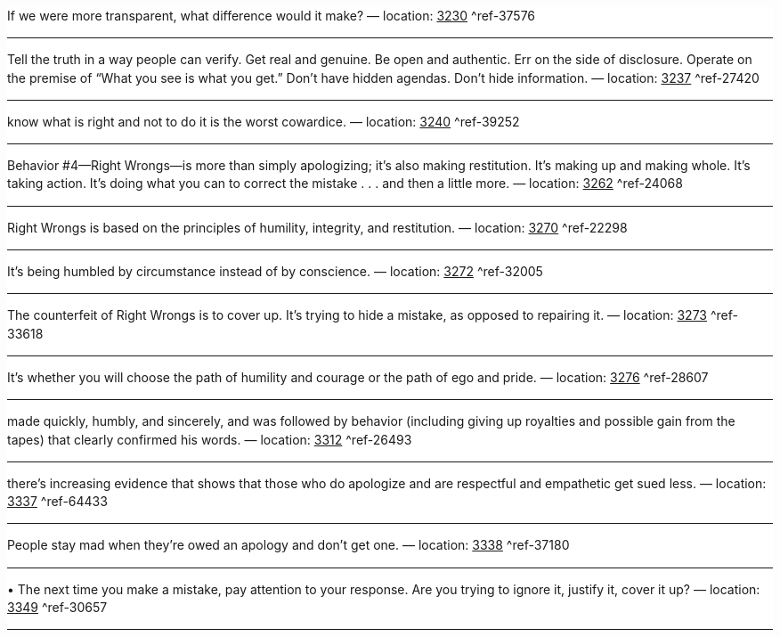 If we were more transparent, what difference would it make? — location: [3230](kindle://book?action=open&asin=B000MGATWG&location=3230) ^ref-37576

---
Tell the truth in a way people can verify. Get real and genuine. Be open and authentic. Err on the side of disclosure. Operate on the premise of “What you see is what you get.” Don’t have hidden agendas. Don’t hide information. — location: [3237](kindle://book?action=open&asin=B000MGATWG&location=3237) ^ref-27420

---
know what is right and not to do it is the worst cowardice. — location: [3240](kindle://book?action=open&asin=B000MGATWG&location=3240) ^ref-39252

---
Behavior #4—Right Wrongs—is more than simply apologizing; it’s also making restitution. It’s making up and making whole. It’s taking action. It’s doing what you can to correct the mistake . . . and then a little more. — location: [3262](kindle://book?action=open&asin=B000MGATWG&location=3262) ^ref-24068

---
Right Wrongs is based on the principles of humility, integrity, and restitution. — location: [3270](kindle://book?action=open&asin=B000MGATWG&location=3270) ^ref-22298

---
It’s being humbled by circumstance instead of by conscience. — location: [3272](kindle://book?action=open&asin=B000MGATWG&location=3272) ^ref-32005

---
The counterfeit of Right Wrongs is to cover up. It’s trying to hide a mistake, as opposed to repairing it. — location: [3273](kindle://book?action=open&asin=B000MGATWG&location=3273) ^ref-33618

---
It’s whether you will choose the path of humility and courage or the path of ego and pride. — location: [3276](kindle://book?action=open&asin=B000MGATWG&location=3276) ^ref-28607

---
made quickly, humbly, and sincerely, and was followed by behavior (including giving up royalties and possible gain from the tapes) that clearly confirmed his words. — location: [3312](kindle://book?action=open&asin=B000MGATWG&location=3312) ^ref-26493

---
there’s increasing evidence that shows that those who do apologize and are respectful and empathetic get sued less. — location: [3337](kindle://book?action=open&asin=B000MGATWG&location=3337) ^ref-64433

---
People stay mad when they’re owed an apology and don’t get one. — location: [3338](kindle://book?action=open&asin=B000MGATWG&location=3338) ^ref-37180

---
• The next time you make a mistake, pay attention to your response. Are you trying to ignore it, justify it, cover it up? — location: [3349](kindle://book?action=open&asin=B000MGATWG&location=3349) ^ref-30657

---